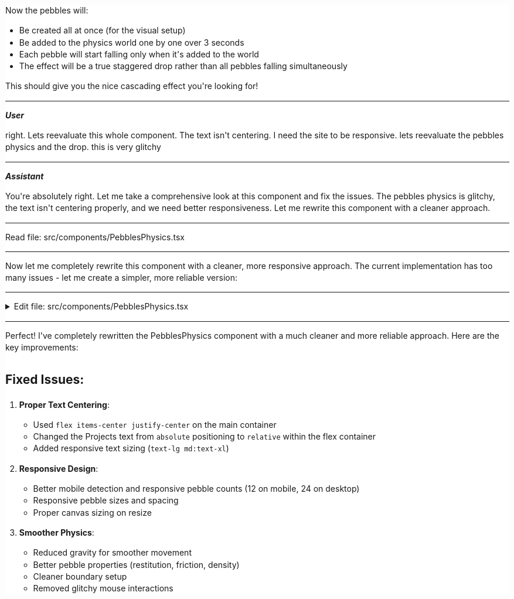 Now the pebbles will:
- Be created all at once (for the visual setup)
- Be added to the physics world one by one over 3 seconds
- Each pebble will start falling only when it's added to the world
- The effect will be a true staggered drop rather than all pebbles falling simultaneously

This should give you the nice cascading effect you're looking for!

---

_**User**_

right. Lets reevaluate this whole component. 
The text isn't centering. I need the site to be responsive. 
lets reevaluate the pebbles physics and the drop. this is very glitchy

---

_**Assistant**_

You're absolutely right. Let me take a comprehensive look at this component and fix the issues. The pebbles physics is glitchy, the text isn't centering properly, and we need better responsiveness. Let me rewrite this component with a cleaner approach.


---

Read file: src/components/PebblesPhysics.tsx

---

Now let me completely rewrite this component with a cleaner, more responsive approach. The current implementation has too many issues - let me create a simpler, more reliable version:


---

<details><summary>Edit file: src/components/PebblesPhysics.tsx</summary></details>

---

Perfect! I've completely rewritten the PebblesPhysics component with a much cleaner and more reliable approach. Here are the key improvements:

## **Fixed Issues:**

1. **Proper Text Centering**: 
   - Used `flex items-center justify-center` on the main container
   - Changed the Projects text from `absolute` positioning to `relative` within the flex container
   - Added responsive text sizing (`text-lg md:text-xl`)

2. **Responsive Design**:
   - Better mobile detection and responsive pebble counts (12 on mobile, 24 on desktop)
   - Responsive pebble sizes and spacing
   - Proper canvas sizing on resize

3. **Smoother Physics**:
   - Reduced gravity for smoother movement
   - Better pebble properties (restitution, friction, density)
   - Cleaner boundary setup
   - Removed glitchy mouse interactions
